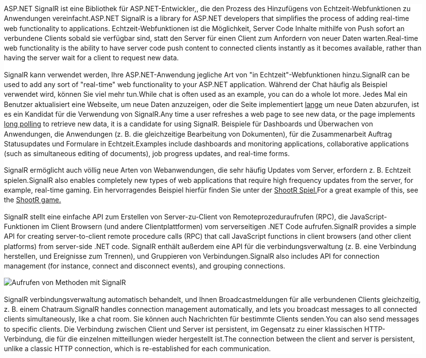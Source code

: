 <span data-ttu-id="aa5b2-110">ASP.NET SignalR ist eine Bibliothek für ASP.NET-Entwickler,, die den Prozess des Hinzufügens von Echtzeit-Webfunktionen zu Anwendungen vereinfacht.</span><span class="sxs-lookup"><span data-stu-id="aa5b2-110">ASP.NET SignalR is a library for ASP.NET developers that simplifies the process of adding real-time web functionality to applications.</span></span> <span data-ttu-id="aa5b2-111">Echtzeit-Webfunktionen ist die Möglichkeit, Server Code Inhalte mithilfe von Push sofort an verbundene Clients sobald sie verfügbar sind, statt den Server für einen Client zum Anfordern von neuer Daten warten.</span><span class="sxs-lookup"><span data-stu-id="aa5b2-111">Real-time web functionality is the ability to have server code push content to connected clients instantly as it becomes available, rather than having the server wait for a client to request new data.</span></span>

<span data-ttu-id="aa5b2-112">SignalR kann verwendet werden, Ihre ASP.NET-Anwendung jegliche Art von "in Echtzeit"-Webfunktionen hinzu.</span><span class="sxs-lookup"><span data-stu-id="aa5b2-112">SignalR can be used to add any sort of "real-time" web functionality to your ASP.NET application.</span></span> <span data-ttu-id="aa5b2-113">Während der Chat häufig als Beispiel verwendet wird, können Sie viel mehr tun.</span><span class="sxs-lookup"><span data-stu-id="aa5b2-113">While chat is often used as an example, you can do a whole lot more.</span></span> <span data-ttu-id="aa5b2-114">Jedes Mal ein Benutzer aktualisiert eine Webseite, um neue Daten anzuzeigen, oder die Seite implementiert [lange](http://en.wikipedia.org/wiki/Push_technology#Long_polling) um neue Daten abzurufen, ist es ein Kandidat für die Verwendung von SignalR.</span><span class="sxs-lookup"><span data-stu-id="aa5b2-114">Any time a user refreshes a web page to see new data, or the page implements [long polling](http://en.wikipedia.org/wiki/Push_technology#Long_polling) to retrieve new data, it is a candidate for using SignalR.</span></span> <span data-ttu-id="aa5b2-115">Beispiele für Dashboards und Überwachen von Anwendungen, die Anwendungen (z. B. die gleichzeitige Bearbeitung von Dokumenten), für die Zusammenarbeit Auftrag Statusupdates und Formulare in Echtzeit.</span><span class="sxs-lookup"><span data-stu-id="aa5b2-115">Examples include dashboards and monitoring applications, collaborative applications (such as simultaneous editing of documents), job progress updates, and real-time forms.</span></span>

<span data-ttu-id="aa5b2-116">SignalR ermöglicht auch völlig neue Arten von Webanwendungen, die sehr häufig Updates vom Server, erfordern z. B. Echtzeit spielen.</span><span class="sxs-lookup"><span data-stu-id="aa5b2-116">SignalR also enables completely new types of web applications that require high frequency updates from the server, for example, real-time gaming.</span></span> <span data-ttu-id="aa5b2-117">Ein hervorragendes Beispiel hierfür finden Sie unter der [ShootR Spiel.](http://shootr.signalr.net/)</span><span class="sxs-lookup"><span data-stu-id="aa5b2-117">For a great example of this, see the [ShootR game.](http://shootr.signalr.net/)</span></span>

<span data-ttu-id="aa5b2-118">SignalR stellt eine einfache API zum Erstellen von Server-zu-Client von Remoteprozeduraufrufen (RPC), die JavaScript-Funktionen im Client Browsern (und andere Clientplattformen) vom serverseitigen .NET Code aufrufen.</span><span class="sxs-lookup"><span data-stu-id="aa5b2-118">SignalR provides a simple API for creating server-to-client remote procedure calls (RPC) that call JavaScript functions in client browsers (and other client platforms) from server-side .NET code.</span></span> <span data-ttu-id="aa5b2-119">SignalR enthält außerdem eine API für die verbindungsverwaltung (z. B. eine Verbindung herstellen, und Ereignisse zum Trennen), und Gruppieren von Verbindungen.</span><span class="sxs-lookup"><span data-stu-id="aa5b2-119">SignalR also includes API for connection management (for instance, connect and disconnect events), and grouping connections.</span></span>

![Aufrufen von Methoden mit SignalR](introduction-to-signalr/_static/image1.png)

<span data-ttu-id="aa5b2-121">SignalR verbindungsverwaltung automatisch behandelt, und Ihnen Broadcastmeldungen für alle verbundenen Clients gleichzeitig, z. B. einem Chatraum.</span><span class="sxs-lookup"><span data-stu-id="aa5b2-121">SignalR handles connection management automatically, and lets you broadcast messages to all connected clients simultaneously, like a chat room.</span></span> <span data-ttu-id="aa5b2-122">Sie können auch Nachrichten für bestimmte Clients senden.</span><span class="sxs-lookup"><span data-stu-id="aa5b2-122">You can also send messages to specific clients.</span></span> <span data-ttu-id="aa5b2-123">Die Verbindung zwischen Client und Server ist persistent, im Gegensatz zu einer klassischen HTTP-Verbindung, die für die einzelnen mitteillungen wieder hergestellt ist.</span><span class="sxs-lookup"><span data-stu-id="aa5b2-123">The connection between the client and server is persistent, unlike a classic HTTP connection, which is re-established for each communication.</span></span>
